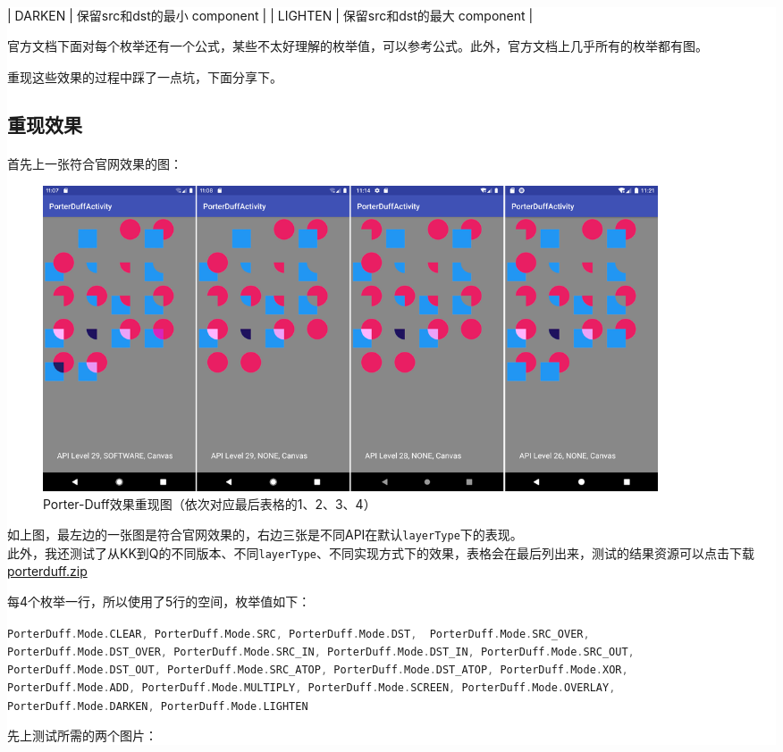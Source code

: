 | DARKEN | 保留src和dst的最小 component |
| LIGHTEN | 保留src和dst的最大 component |

官方文档下面对每个枚举还有一个公式，某些不太好理解的枚举值，可以参考公式。此外，官方文档上几乎所有的枚举都有图。

重现这些效果的过程中踩了一点坑，下面分享下。

## 重现效果

首先上一张符合官网效果的图：

<figure style="width: 80%" class="align-center">
    <img src="/assets/images/android/porterduff-difference.png">
    <figcaption>Porter-Duff效果重现图（依次对应最后表格的1、2、3、4）</figcaption>
</figure>

如上图，最左边的一张图是符合官网效果的，右边三张是不同API在默认`layerType`下的表现。  
此外，我还测试了从KK到Q的不同版本、不同`layerType`、不同实现方式下的效果，表格会在最后列出来，测试的结果资源可以点击下载 [porterduff.zip](/assets/file/porterduff.zip)

每4个枚举一行，所以使用了5行的空间，枚举值如下：

```kotlin
PorterDuff.Mode.CLEAR, PorterDuff.Mode.SRC, PorterDuff.Mode.DST,  PorterDuff.Mode.SRC_OVER,
PorterDuff.Mode.DST_OVER, PorterDuff.Mode.SRC_IN, PorterDuff.Mode.DST_IN, PorterDuff.Mode.SRC_OUT,
PorterDuff.Mode.DST_OUT, PorterDuff.Mode.SRC_ATOP, PorterDuff.Mode.DST_ATOP, PorterDuff.Mode.XOR,
PorterDuff.Mode.ADD, PorterDuff.Mode.MULTIPLY, PorterDuff.Mode.SCREEN, PorterDuff.Mode.OVERLAY,
PorterDuff.Mode.DARKEN, PorterDuff.Mode.LIGHTEN
```

先上测试所需的两个图片：

